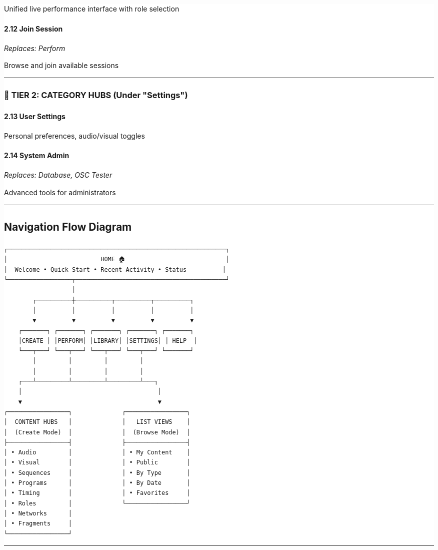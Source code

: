 Unified live performance interface with role selection

#### **2.12 Join Session**
*Replaces: Perform*

Browse and join available sessions

---

### 🔧 TIER 2: CATEGORY HUBS (Under "Settings")

#### **2.13 User Settings**
Personal preferences, audio/visual toggles

#### **2.14 System Admin**
*Replaces: Database, OSC Tester*

Advanced tools for administrators

---

## Navigation Flow Diagram

```
┌─────────────────────────────────────────────────────────────┐
│                          HOME 🏠                            │
│  Welcome • Quick Start • Recent Activity • Status          │
└──────────────────┬──────────────────────────────────────────┘
                   │
        ┌──────────┼──────────┬──────────┬──────────┐
        │          │          │          │          │
        ▼          ▼          ▼          ▼          ▼
    ┌───────┐ ┌───────┐ ┌───────┐ ┌───────┐ ┌───────┐
    │CREATE │ │PERFORM│ │LIBRARY│ │SETTINGS│ │ HELP  │
    └───┬───┘ └───┬───┘ └───┬───┘ └───┬───┘ └───────┘
        │         │         │         │
        │         │         │         │
    ┌───┴─────────┴─────────┴─────────┴───┐
    │                                      │
    ▼                                      ▼
┌─────────────────┐              ┌─────────────────┐
│  CONTENT HUBS   │              │   LIST VIEWS    │
│  (Create Mode)  │              │  (Browse Mode)  │
├─────────────────┤              ├─────────────────┤
│ • Audio         │              │ • My Content    │
│ • Visual        │              │ • Public        │
│ • Sequences     │              │ • By Type       │
│ • Programs      │              │ • By Date       │
│ • Timing        │              │ • Favorites     │
│ • Roles         │              └─────────────────┘
│ • Networks      │
│ • Fragments     │
└─────────────────┘
```

---